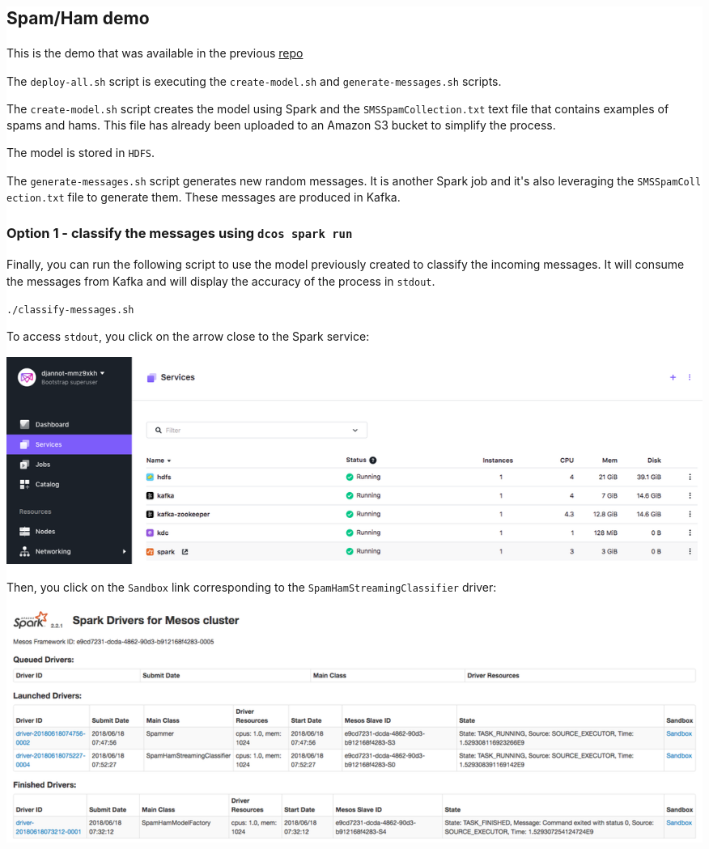 ## Spam/Ham demo

This is the demo that was available in the previous [repo](https://github.com/djannot/dcos-secure-ml-pipeline)

The `deploy-all.sh` script is executing the `create-model.sh` and `generate-messages.sh` scripts.

The `create-model.sh` script creates the model using Spark and the `SMSSpamCollection.txt` text file that contains examples of spams and hams. This file has already been uploaded to an Amazon S3 bucket to simplify the process. 

The model is stored in `HDFS`.

The `generate-messages.sh` script generates new random messages. It is another Spark job and it's also leveraging the `SMSSpamCollection.txt` file to generate them. These messages are produced in Kafka.

### Option 1 - classify the messages using `dcos spark run`

Finally, you can run the following script to use the model previously created to classify the incoming messages. It will consume the messages from Kafka and will display the accuracy of the process in `stdout`.

```
./classify-messages.sh
```

To access `stdout`, you click on the arrow close to the Spark service:

![dcos](images/dcos.png) 

Then, you click on the `Sandbox` link corresponding to the `SpamHamStreamingClassifier` driver:

![spark](images/spark.png)
